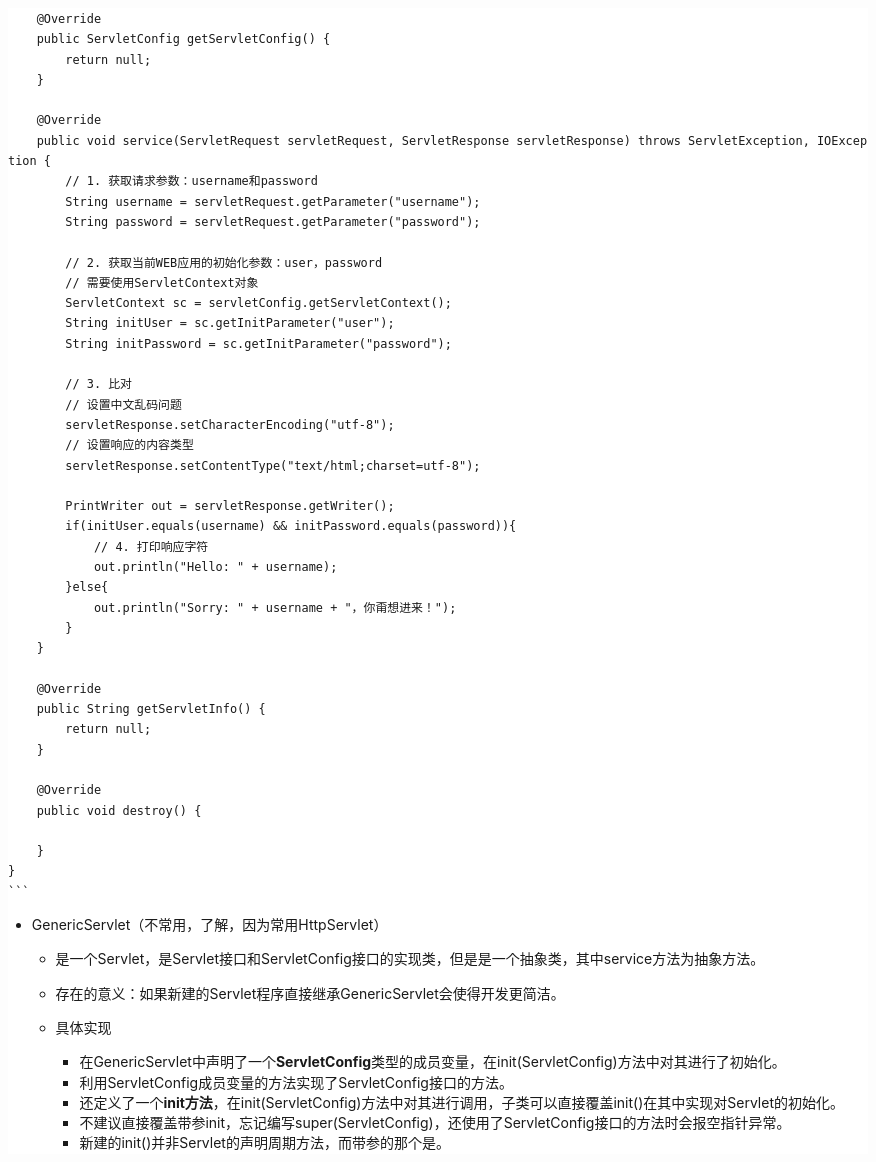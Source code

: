         @Override
        public ServletConfig getServletConfig() {
            return null;
        }
    
        @Override
        public void service(ServletRequest servletRequest, ServletResponse servletResponse) throws ServletException, IOException {
            // 1. 获取请求参数：username和password
            String username = servletRequest.getParameter("username");
            String password = servletRequest.getParameter("password");
    
            // 2. 获取当前WEB应用的初始化参数：user，password
            // 需要使用ServletContext对象
            ServletContext sc = servletConfig.getServletContext();
            String initUser = sc.getInitParameter("user");
            String initPassword = sc.getInitParameter("password");
    
            // 3. 比对
            // 设置中文乱码问题
            servletResponse.setCharacterEncoding("utf-8");
            // 设置响应的内容类型
            servletResponse.setContentType("text/html;charset=utf-8");
    
            PrintWriter out = servletResponse.getWriter();
            if(initUser.equals(username) && initPassword.equals(password)){
                // 4. 打印响应字符
                out.println("Hello: " + username);
            }else{
                out.println("Sorry: " + username + "，你甭想进来！");
            }
        }
    
        @Override
        public String getServletInfo() {
            return null;
        }
    
        @Override
        public void destroy() {
    
        }
    }
    ```

- GenericServlet（不常用，了解，因为常用HttpServlet）

  - 是一个Servlet，是Servlet接口和ServletConfig接口的实现类，但是是一个抽象类，其中service方法为抽象方法。

  - 存在的意义：如果新建的Servlet程序直接继承GenericServlet会使得开发更简洁。

  - 具体实现

    - 在GenericServlet中声明了一个**ServletConfig**类型的成员变量，在init(ServletConfig)方法中对其进行了初始化。
    - 利用ServletConfig成员变量的方法实现了ServletConfig接口的方法。
    - 还定义了一个**init方法**，在init(ServletConfig)方法中对其进行调用，子类可以直接覆盖init()在其中实现对Servlet的初始化。
    - 不建议直接覆盖带参init，忘记编写super(ServletConfig)，还使用了ServletConfig接口的方法时会报空指针异常。
    - 新建的init()并非Servlet的声明周期方法，而带参的那个是。
